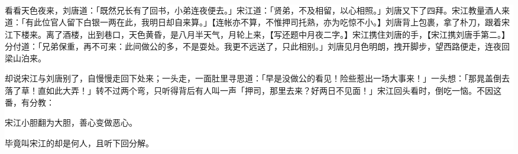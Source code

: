 
看看天色夜来，刘唐道：「既然兄长有了回书，小弟连夜便去。」宋江道：「贤弟，不及相留，以心相照。」刘唐又下了四拜。宋江教量酒人来道：「有此位官人留下白银一两在此，我明日却自来算。」【连帐亦不算，不惟押司托熟，亦为吃惊不小。】刘唐背上包裹，拿了朴刀，跟着宋江下楼来。离了酒楼，出到巷口，天色黄昏，是八月半天气，月轮上来，【写还题中月夜二字。】宋江携住刘唐的手，【宋江携刘唐手第二。】分付道：「兄弟保重，再不可来：此间做公的多，不是耍处。我更不远送了，只此相别。」刘唐见月色明朗，拽开脚步，望西路便走，连夜回梁山泊来。


却说宋江与刘唐别了，自慢慢走回下处来；一头走，一面肚里寻思道：「早是没做公的看见！险些惹出一场大事来！」一头想：「那晁盖倒去落了草！直如此大弄！」转不过两个弯，只听得背后有人叫一声「押司，那里去来？好两日不见面！」宋江回头看时，倒吃一恼。不因这番，有分教：


宋江小胆翻为大胆，善心变做恶心。


毕竟叫宋江的却是何人，且听下回分解。
